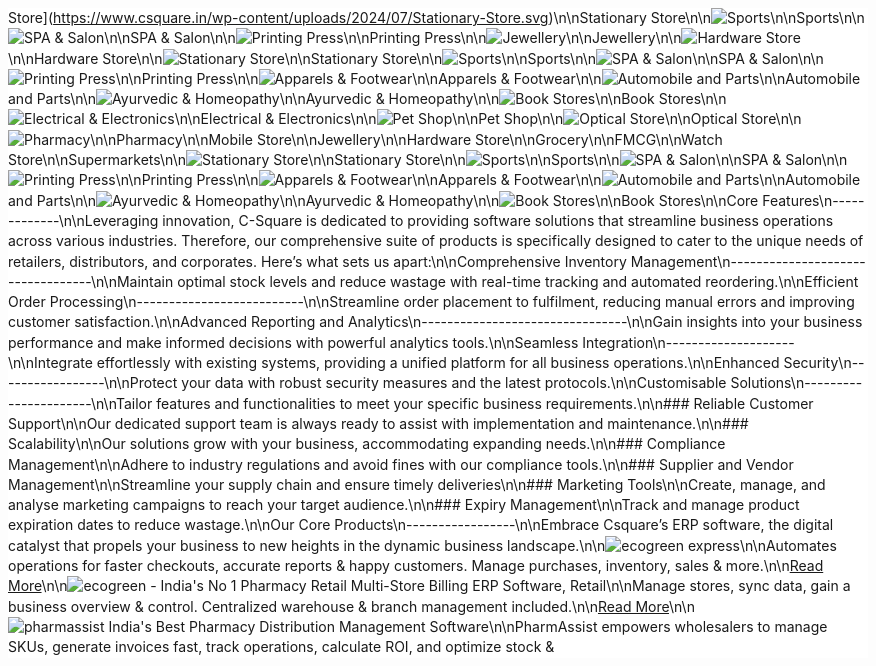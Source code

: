 Store](https://www.csquare.in/wp-content/uploads/2024/07/Stationary-Store.svg)\n\nStationary Store\n\n![Sports](https://www.csquare.in/wp-content/uploads/2024/07/Sports-.svg)\n\nSports\n\n![SPA & Salon](https://www.csquare.in/wp-content/uploads/2024/07/SPA-Salon.svg)\n\nSPA & Salon\n\n![Printing Press](https://www.csquare.in/wp-content/uploads/2024/07/Printing-Press.svg)\n\nPrinting Press\n\n![Jewellery](https://www.csquare.in/wp-content/uploads/2024/07/Jewellery.svg)\n\nJewellery\n\n![Hardware Store](https://www.csquare.in/wp-content/uploads/2024/07/Hardware-Store.svg)\n\nHardware Store\n\n![Stationary Store](https://www.csquare.in/wp-content/uploads/2024/07/Stationary-Store.svg)\n\nStationary Store\n\n![Sports](https://www.csquare.in/wp-content/uploads/2024/07/Sports-.svg)\n\nSports\n\n![SPA & Salon](https://www.csquare.in/wp-content/uploads/2024/07/SPA-Salon.svg)\n\nSPA & Salon\n\n![Printing Press](https://www.csquare.in/wp-content/uploads/2024/07/Printing-Press.svg)\n\nPrinting Press\n\n![Apparels & Footwear](https://www.csquare.in/wp-content/uploads/2024/07/Apparels-Footwear.svg)\n\nApparels & Footwear\n\n![Automobile and Parts](https://www.csquare.in/wp-content/uploads/2024/07/Automobile-and-Parts.svg)\n\nAutomobile and Parts\n\n![Ayurvedic & Homeopathy](https://www.csquare.in/wp-content/uploads/2024/07/ayurvedit.svg)\n\nAyurvedic & Homeopathy\n\n![Book Stores](https://www.csquare.in/wp-content/uploads/2024/07/Book-Stores.svg)\n\nBook Stores\n\n![Electrical & Electronics](https://www.csquare.in/wp-content/uploads/2024/07/Electrical-Electronics.svg)\n\nElectrical & Electronics\n\n![Pet Shop](https://www.csquare.in/wp-content/uploads/2024/07/Pet-Shop.svg)\n\nPet Shop\n\n![Optical Store](https://www.csquare.in/wp-content/uploads/2024/07/Optical-Store.svg)\n\nOptical Store\n\n![Pharmacy](https://www.csquare.in/wp-content/uploads/2024/07/oharma.svg)\n\nPharmacy\n\nMobile Store\n\nJewellery\n\nHardware Store\n\nGrocery\n\nFMCG\n\nWatch Store\n\nSupermarkets\n\n![Stationary Store](https://www.csquare.in/wp-content/uploads/2024/07/Stationary-Store.svg)\n\nStationary Store\n\n![Sports](https://www.csquare.in/wp-content/uploads/2024/07/Sports-.svg)\n\nSports\n\n![SPA & Salon](https://www.csquare.in/wp-content/uploads/2024/07/SPA-Salon.svg)\n\nSPA & Salon\n\n![Printing Press](https://www.csquare.in/wp-content/uploads/2024/07/Printing-Press.svg)\n\nPrinting Press\n\n![Apparels & Footwear](https://www.csquare.in/wp-content/uploads/2024/07/Apparels-Footwear.svg)\n\nApparels & Footwear\n\n![Automobile and Parts](https://www.csquare.in/wp-content/uploads/2024/07/Automobile-and-Parts.svg)\n\nAutomobile and Parts\n\n![Ayurvedic & Homeopathy](https://www.csquare.in/wp-content/uploads/2024/07/ayurvedit.svg)\n\nAyurvedic & Homeopathy\n\n![Book Stores](https://www.csquare.in/wp-content/uploads/2024/07/Book-Stores.svg)\n\nBook Stores\n\nCore Features\n-------------\n\nLeveraging innovation, C-Square is dedicated to providing software solutions that streamline business operations across various industries. Therefore, our comprehensive suite of products is specifically designed to cater to the unique needs of  retailers, distributors, and corporates. Here’s what sets us apart:\n\nComprehensive Inventory Management\n----------------------------------\n\nMaintain optimal stock levels and reduce wastage with real-time tracking and automated reordering.\n\nEfficient Order Processing\n--------------------------\n\nStreamline order placement to fulfilment, reducing manual errors and improving customer satisfaction.\n\nAdvanced Reporting and Analytics\n--------------------------------\n\nGain insights into your business performance and make informed decisions with powerful analytics tools.\n\nSeamless Integration\n--------------------\n\nIntegrate effortlessly with existing systems, providing a unified platform for all business operations.\n\nEnhanced Security\n-----------------\n\nProtect your data with robust security measures and the latest protocols.\n\nCustomisable Solutions\n----------------------\n\nTailor features and functionalities to meet your specific business requirements.\n\n### Reliable Customer Support\n\nOur dedicated support team is always ready to assist with implementation and maintenance.\n\n### Scalability\n\nOur solutions grow with your business, accommodating expanding needs.\n\n### Compliance Management\n\nAdhere to industry regulations and avoid fines with our compliance tools.\n\n### Supplier and Vendor Management\n\nStreamline your supply chain and ensure timely deliveries\n\n### Marketing Tools\n\nCreate, manage, and analyse marketing campaigns to reach your target audience.\n\n### Expiry Management\n\nTrack and manage product expiration dates to reduce wastage.\n\nOur Core Products\n-----------------\n\nEmbrace Csquare’s ERP software, the digital catalyst that propels your business to new heights in the dynamic business landscape.\n\n![ecogreen express](https://www.csquare.in/wp-content/uploads/2024/01/egx_logo.png)\n\nAutomates operations for faster checkouts, accurate reports & happy customers. Manage purchases, inventory, sales & more.\n\n[Read More](https://www.csquare.in/ecogreen-express/)\n\n![ecogreen - India's No 1 Pharmacy Retail Multi-Store Billing ERP Software, Retail](https://www.csquare.in/wp-content/uploads/2024/01/ecogreen_logo.png)\n\nManage stores, sync data, gain a business overview & control. Centralized warehouse & branch management included.\n\n[Read More](https://www.csquare.in/ecogreen/)\n\n![pharmassist India's Best Pharmacy Distribution Management Software](https://www.csquare.in/wp-content/uploads/2024/02/pharmassit_logo.png)\n\nPharmAssist empowers wholesalers to manage SKUs, generate invoices fast, track operations, calculate ROI, and optimize stock &